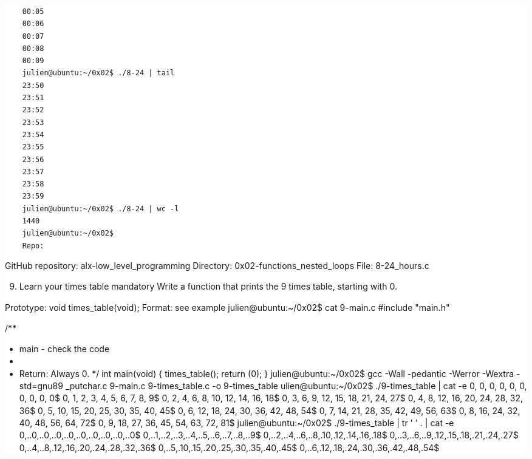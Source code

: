 	    00:05
	    00:06
	    00:07
	    00:08
	    00:09
	    julien@ubuntu:~/0x02$ ./8-24 | tail
	    23:50
	    23:51
	    23:52
	    23:53
	    23:54
	    23:55
	    23:56
	    23:57
	    23:58
	    23:59
	    julien@ubuntu:~/0x02$ ./8-24 | wc -l
	    1440
	    julien@ubuntu:~/0x02$
	    Repo:

GitHub repository: alx-low_level_programming
Directory: 0x02-functions_nested_loops
File: 8-24_hours.c

9. Learn your times table
mandatory
Write a function that prints the 9 times table, starting with 0.

Prototype: void times_table(void);
Format: see example
julien@ubuntu:~/0x02$ cat 9-main.c
#include "main.h"

/**
 * main - check the code
  *
   * Return: Always 0.
    */
    int main(void)
    {
        times_table();
	    return (0);
	    }
	    julien@ubuntu:~/0x02$ gcc -Wall -pedantic -Werror -Wextra -std=gnu89 _putchar.c 9-main.c 9-times_table.c -o 9-times_table
	    ulien@ubuntu:~/0x02$ ./9-times_table | cat -e
	    0,  0,  0,  0,  0,  0,  0,  0,  0,  0$
	    0,  1,  2,  3,  4,  5,  6,  7,  8,  9$
	    0,  2,  4,  6,  8, 10, 12, 14, 16, 18$
	    0,  3,  6,  9, 12, 15, 18, 21, 24, 27$
	    0,  4,  8, 12, 16, 20, 24, 28, 32, 36$
	    0,  5, 10, 15, 20, 25, 30, 35, 40, 45$
	    0,  6, 12, 18, 24, 30, 36, 42, 48, 54$
	    0,  7, 14, 21, 28, 35, 42, 49, 56, 63$
	    0,  8, 16, 24, 32, 40, 48, 56, 64, 72$
	    0,  9, 18, 27, 36, 45, 54, 63, 72, 81$
	    julien@ubuntu:~/0x02$ ./9-times_table | tr ' ' . | cat -e
	    0,..0,..0,..0,..0,..0,..0,..0,..0,..0$
	    0,..1,..2,..3,..4,..5,..6,..7,..8,..9$
	    0,..2,..4,..6,..8,.10,.12,.14,.16,.18$
	    0,..3,..6,..9,.12,.15,.18,.21,.24,.27$
	    0,..4,..8,.12,.16,.20,.24,.28,.32,.36$
	    0,..5,.10,.15,.20,.25,.30,.35,.40,.45$
	    0,..6,.12,.18,.24,.30,.36,.42,.48,.54$